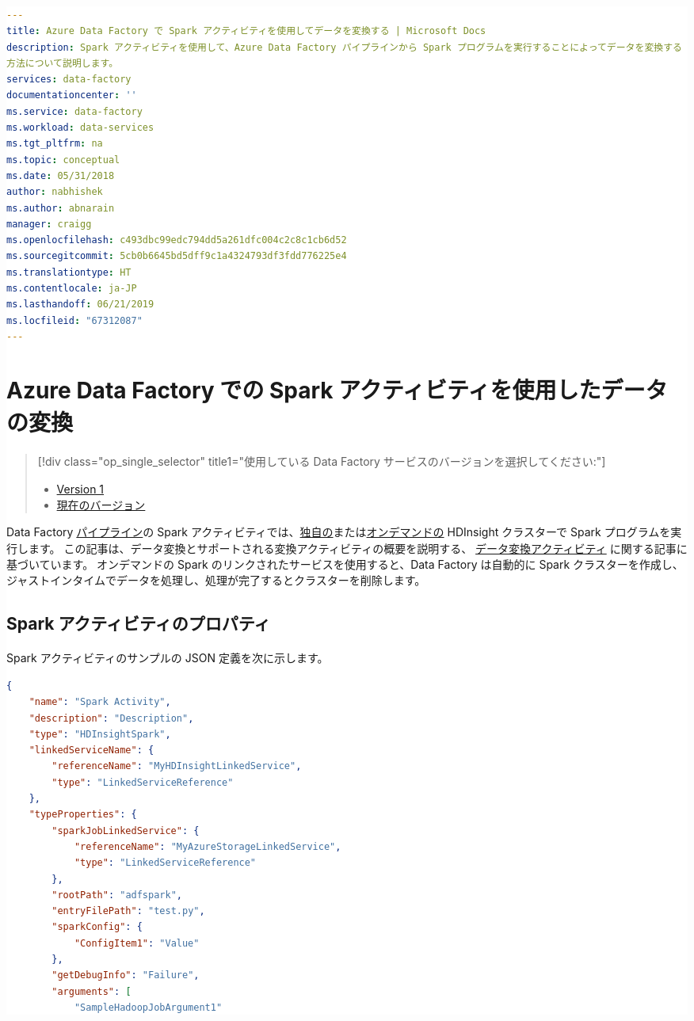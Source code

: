 ```yaml
---
title: Azure Data Factory で Spark アクティビティを使用してデータを変換する | Microsoft Docs
description: Spark アクティビティを使用して、Azure Data Factory パイプラインから Spark プログラムを実行することによってデータを変換する方法について説明します。
services: data-factory
documentationcenter: ''
ms.service: data-factory
ms.workload: data-services
ms.tgt_pltfrm: na
ms.topic: conceptual
ms.date: 05/31/2018
author: nabhishek
ms.author: abnarain
manager: craigg
ms.openlocfilehash: c493dbc99edc794dd5a261dfc004c2c8c1cb6d52
ms.sourcegitcommit: 5cb0b6645bd5dff9c1a4324793df3fdd776225e4
ms.translationtype: HT
ms.contentlocale: ja-JP
ms.lasthandoff: 06/21/2019
ms.locfileid: "67312087"
---
```

# <a name="transform-data-using-spark-activity-in-azure-data-factory"></a>Azure Data Factory での Spark アクティビティを使用したデータの変換
> [!div class="op_single_selector" title1="使用している Data Factory サービスのバージョンを選択してください:"]
> * [Version 1](v1/data-factory-spark.md)
> * [現在のバージョン](transform-data-using-spark.md)

Data Factory [パイプライン](concepts-pipelines-activities.md)の Spark アクティビティでは、[独自の](compute-linked-services.md#azure-hdinsight-linked-service)または[オンデマンドの](compute-linked-services.md#azure-hdinsight-on-demand-linked-service) HDInsight クラスターで Spark プログラムを実行します。 この記事は、データ変換とサポートされる変換アクティビティの概要を説明する、 [データ変換アクティビティ](transform-data.md) に関する記事に基づいています。 オンデマンドの Spark のリンクされたサービスを使用すると、Data Factory は自動的に Spark クラスターを作成し、ジャストインタイムでデータを処理し、処理が完了するとクラスターを削除します。 


## <a name="spark-activity-properties"></a>Spark アクティビティのプロパティ
Spark アクティビティのサンプルの JSON 定義を次に示します。    

```json
{
    "name": "Spark Activity",
    "description": "Description",
    "type": "HDInsightSpark",
    "linkedServiceName": {
        "referenceName": "MyHDInsightLinkedService",
        "type": "LinkedServiceReference"
    },
    "typeProperties": {
        "sparkJobLinkedService": {
            "referenceName": "MyAzureStorageLinkedService",
            "type": "LinkedServiceReference"
        },
        "rootPath": "adfspark",
        "entryFilePath": "test.py",
        "sparkConfig": {
            "ConfigItem1": "Value"
        },
        "getDebugInfo": "Failure",
        "arguments": [
            "SampleHadoopJobArgument1"
```